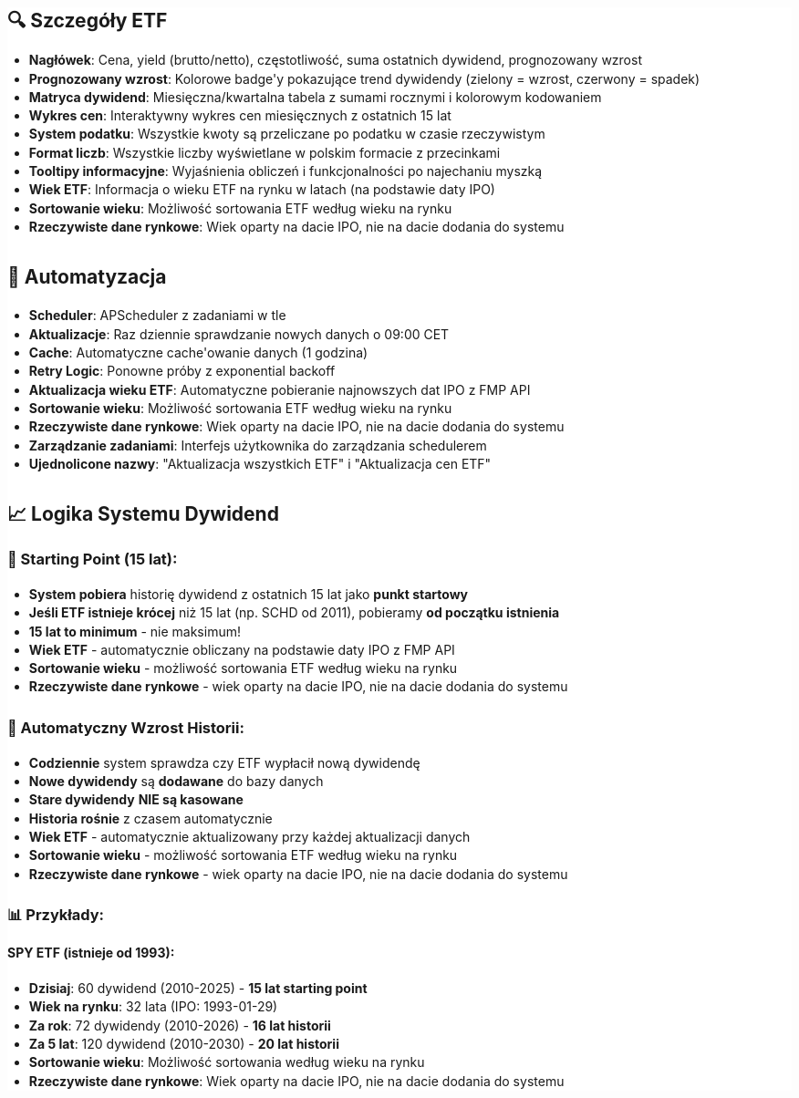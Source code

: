 ## 🔍 **Szczegóły ETF**

- **Nagłówek**: Cena, yield (brutto/netto), częstotliwość, suma ostatnich dywidend, prognozowany wzrost
- **Prognozowany wzrost**: Kolorowe badge'y pokazujące trend dywidendy (zielony = wzrost, czerwony = spadek)
- **Matryca dywidend**: Miesięczna/kwartalna tabela z sumami rocznymi i kolorowym kodowaniem
- **Wykres cen**: Interaktywny wykres cen miesięcznych z ostatnich 15 lat
- **System podatku**: Wszystkie kwoty są przeliczane po podatku w czasie rzeczywistym
- **Format liczb**: Wszystkie liczby wyświetlane w polskim formacie z przecinkami
- **Tooltipy informacyjne**: Wyjaśnienia obliczeń i funkcjonalności po najechaniu myszką
- **Wiek ETF**: Informacja o wieku ETF na rynku w latach (na podstawie daty IPO)
- **Sortowanie wieku**: Możliwość sortowania ETF według wieku na rynku
- **Rzeczywiste dane rynkowe**: Wiek oparty na dacie IPO, nie na dacie dodania do systemu

## 🔄 **Automatyzacja**

- **Scheduler**: APScheduler z zadaniami w tle
- **Aktualizacje**: Raz dziennie sprawdzanie nowych danych o 09:00 CET
- **Cache**: Automatyczne cache'owanie danych (1 godzina)
- **Retry Logic**: Ponowne próby z exponential backoff
- **Aktualizacja wieku ETF**: Automatyczne pobieranie najnowszych dat IPO z FMP API
- **Sortowanie wieku**: Możliwość sortowania ETF według wieku na rynku
- **Rzeczywiste dane rynkowe**: Wiek oparty na dacie IPO, nie na dacie dodania do systemu
- **Zarządzanie zadaniami**: Interfejs użytkownika do zarządzania schedulerem
- **Ujednolicone nazwy**: "Aktualizacja wszystkich ETF" i "Aktualizacja cen ETF"

## 📈 **Logika Systemu Dywidend**

### **🎯 Starting Point (15 lat):**
- **System pobiera** historię dywidend z ostatnich 15 lat jako **punkt startowy**
- **Jeśli ETF istnieje krócej** niż 15 lat (np. SCHD od 2011), pobieramy **od początku istnienia**
- **15 lat to minimum** - nie maksimum!
- **Wiek ETF** - automatycznie obliczany na podstawie daty IPO z FMP API
- **Sortowanie wieku** - możliwość sortowania ETF według wieku na rynku
- **Rzeczywiste dane rynkowe** - wiek oparty na dacie IPO, nie na dacie dodania do systemu

### **🚀 Automatyczny Wzrost Historii:**
- **Codziennie** system sprawdza czy ETF wypłacił nową dywidendę
- **Nowe dywidendy** są **dodawane** do bazy danych
- **Stare dywidendy** **NIE są kasowane**
- **Historia rośnie** z czasem automatycznie
- **Wiek ETF** - automatycznie aktualizowany przy każdej aktualizacji danych
- **Sortowanie wieku** - możliwość sortowania ETF według wieku na rynku
- **Rzeczywiste dane rynkowe** - wiek oparty na dacie IPO, nie na dacie dodania do systemu

### **📊 Przykłady:**

#### **SPY ETF (istnieje od 1993):**
- **Dzisiaj**: 60 dywidend (2010-2025) - **15 lat starting point**
- **Wiek na rynku**: 32 lata (IPO: 1993-01-29)
- **Za rok**: 72 dywidendy (2010-2026) - **16 lat historii**
- **Za 5 lat**: 120 dywidend (2010-2030) - **20 lat historii**
- **Sortowanie wieku**: Możliwość sortowania według wieku na rynku
- **Rzeczywiste dane rynkowe**: Wiek oparty na dacie IPO, nie na dacie dodania do systemu
